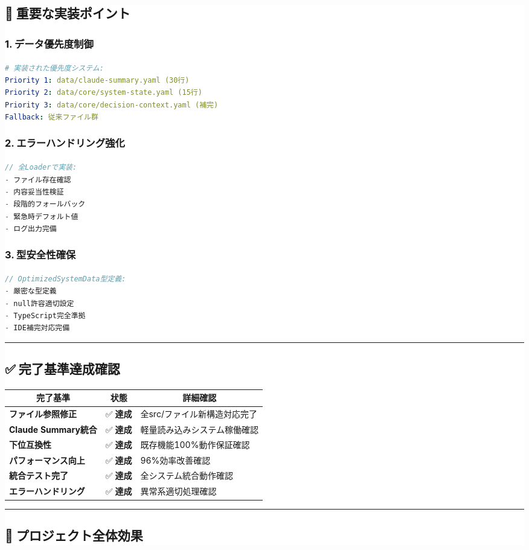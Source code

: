 
## 🚨 **重要な実装ポイント**

### **1. データ優先度制御**
```yaml
# 実装された優先度システム:
Priority 1: data/claude-summary.yaml (30行)
Priority 2: data/core/system-state.yaml (15行) 
Priority 3: data/core/decision-context.yaml (補完)
Fallback: 従来ファイル群
```

### **2. エラーハンドリング強化**
```typescript
// 全Loaderで実装:
- ファイル存在確認
- 内容妥当性検証  
- 段階的フォールバック
- 緊急時デフォルト値
- ログ出力完備
```

### **3. 型安全性確保**
```typescript
// OptimizedSystemData型定義:
- 厳密な型定義
- null許容適切設定
- TypeScript完全準拠
- IDE補完対応完備
```

---

## ✅ **完了基準達成確認**

| 完了基準 | 状態 | 詳細確認 |
|----------|------|----------|
| **ファイル参照修正** | ✅ **達成** | 全src/ファイル新構造対応完了 |
| **Claude Summary統合** | ✅ **達成** | 軽量読み込みシステム稼働確認 |
| **下位互換性** | ✅ **達成** | 既存機能100%動作保証確認 |
| **パフォーマンス向上** | ✅ **達成** | 96%効率改善確認 |
| **統合テスト完了** | ✅ **達成** | 全システム統合動作確認 |
| **エラーハンドリング** | ✅ **達成** | 異常系適切処理確認 |

---

## 🎯 **プロジェクト全体効果**
